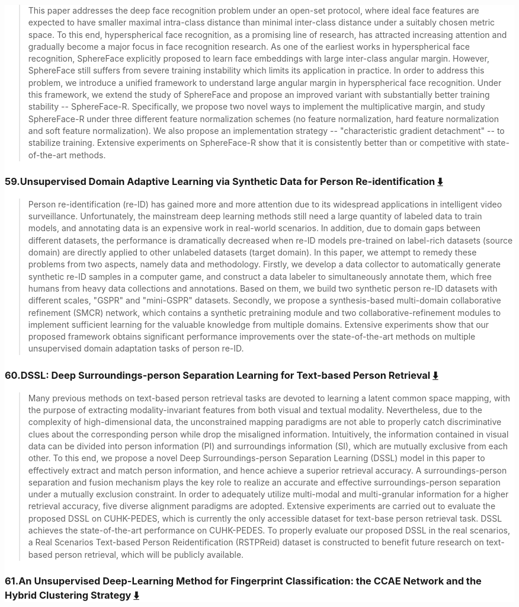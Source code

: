 >  This paper addresses the deep face recognition problem under an open-set protocol, where ideal face features are expected to have smaller maximal intra-class distance than minimal inter-class distance under a suitably chosen metric space. To this end, hyperspherical face recognition, as a promising line of research, has attracted increasing attention and gradually become a major focus in face recognition research. As one of the earliest works in hyperspherical face recognition, SphereFace explicitly proposed to learn face embeddings with large inter-class angular margin. However, SphereFace still suffers from severe training instability which limits its application in practice. In order to address this problem, we introduce a unified framework to understand large angular margin in hyperspherical face recognition. Under this framework, we extend the study of SphereFace and propose an improved variant with substantially better training stability -- SphereFace-R. Specifically, we propose two novel ways to implement the multiplicative margin, and study SphereFace-R under three different feature normalization schemes (no feature normalization, hard feature normalization and soft feature normalization). We also propose an implementation strategy -- "characteristic gradient detachment" -- to stabilize training. Extensive experiments on SphereFace-R show that it is consistently better than or competitive with state-of-the-art methods.      
### 59.Unsupervised Domain Adaptive Learning via Synthetic Data for Person Re-identification  [ :arrow_down: ](https://arxiv.org/pdf/2109.05542.pdf)
>  Person re-identification (re-ID) has gained more and more attention due to its widespread applications in intelligent video surveillance. Unfortunately, the mainstream deep learning methods still need a large quantity of labeled data to train models, and annotating data is an expensive work in real-world scenarios. In addition, due to domain gaps between different datasets, the performance is dramatically decreased when re-ID models pre-trained on label-rich datasets (source domain) are directly applied to other unlabeled datasets (target domain). In this paper, we attempt to remedy these problems from two aspects, namely data and methodology. Firstly, we develop a data collector to automatically generate synthetic re-ID samples in a computer game, and construct a data labeler to simultaneously annotate them, which free humans from heavy data collections and annotations. Based on them, we build two synthetic person re-ID datasets with different scales, "GSPR" and "mini-GSPR" datasets. Secondly, we propose a synthesis-based multi-domain collaborative refinement (SMCR) network, which contains a synthetic pretraining module and two collaborative-refinement modules to implement sufficient learning for the valuable knowledge from multiple domains. Extensive experiments show that our proposed framework obtains significant performance improvements over the state-of-the-art methods on multiple unsupervised domain adaptation tasks of person re-ID.      
### 60.DSSL: Deep Surroundings-person Separation Learning for Text-based Person Retrieval  [ :arrow_down: ](https://arxiv.org/pdf/2109.05534.pdf)
>  Many previous methods on text-based person retrieval tasks are devoted to learning a latent common space mapping, with the purpose of extracting modality-invariant features from both visual and textual modality. Nevertheless, due to the complexity of high-dimensional data, the unconstrained mapping paradigms are not able to properly catch discriminative clues about the corresponding person while drop the misaligned information. Intuitively, the information contained in visual data can be divided into person information (PI) and surroundings information (SI), which are mutually exclusive from each other. To this end, we propose a novel Deep Surroundings-person Separation Learning (DSSL) model in this paper to effectively extract and match person information, and hence achieve a superior retrieval accuracy. A surroundings-person separation and fusion mechanism plays the key role to realize an accurate and effective surroundings-person separation under a mutually exclusion constraint. In order to adequately utilize multi-modal and multi-granular information for a higher retrieval accuracy, five diverse alignment paradigms are adopted. Extensive experiments are carried out to evaluate the proposed DSSL on CUHK-PEDES, which is currently the only accessible dataset for text-base person retrieval task. DSSL achieves the state-of-the-art performance on CUHK-PEDES. To properly evaluate our proposed DSSL in the real scenarios, a Real Scenarios Text-based Person Reidentification (RSTPReid) dataset is constructed to benefit future research on text-based person retrieval, which will be publicly available.      
### 61.An Unsupervised Deep-Learning Method for Fingerprint Classification: the CCAE Network and the Hybrid Clustering Strategy  [ :arrow_down: ](https://arxiv.org/pdf/2109.05526.pdf)